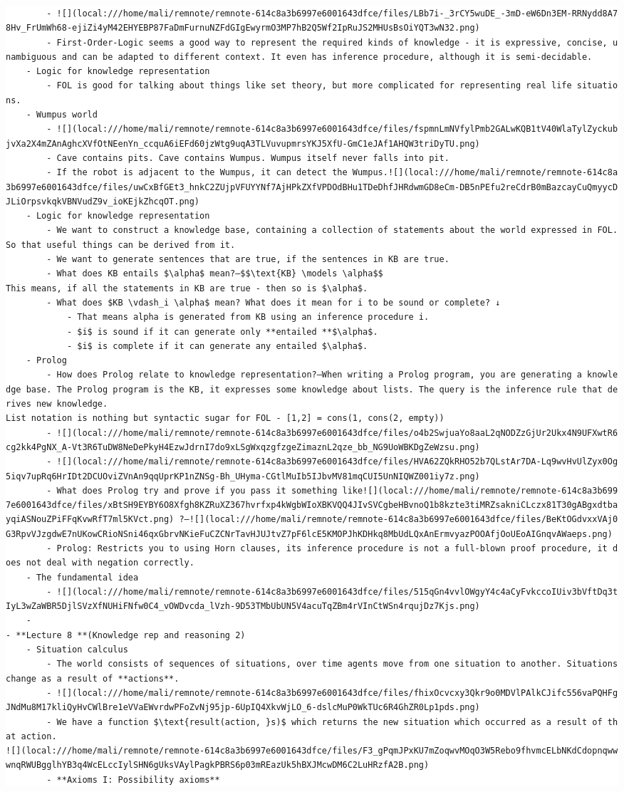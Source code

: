 ```
        - ![](local:///home/mali/remnote/remnote-614c8a3b6997e6001643dfce/files/LBb7i-_3rCY5wuDE_-3mD-eW6Dn3EM-RRNydd8A78Hv_FrUmWh68-ejiZi4yM42EHYEBP87FaDmFurnuNZFdGIgEwyrmO3MP7hB2Q5Wf2IpRuJS2MHUsBsOiYQT3wN32.png) 
        - First-Order-Logic seems a good way to represent the required kinds of knowledge - it is expressive, concise, unambiguous and can be adapted to different context. It even has inference procedure, although it is semi-decidable.
    - Logic for knowledge representation 
        - FOL is good for talking about things like set theory, but more complicated for representing real life situations.  
    - Wumpus world 
        - ![](local:///home/mali/remnote/remnote-614c8a3b6997e6001643dfce/files/fspmnLmNVfylPmb2GALwKQB1tV40WlaTylZyckubjvXa2X4mZAnAghcXVfOtNEenYn_ccquA6iEFd60jzWtg9uqA3TLVuvupmrsYKJ5XfU-GmC1eJAf1AHQW3triDyTU.png) 
        - Cave contains pits. Cave contains Wumpus. Wumpus itself never falls into pit. 
        - If the robot is adjacent to the Wumpus, it can detect the Wumpus.![](local:///home/mali/remnote/remnote-614c8a3b6997e6001643dfce/files/uwCxBfGEt3_hnkC2ZUjpVFUYYNf7AjHPkZXfVPDOdBHu1TDeDhfJHRdwmGD8eCm-DB5nPEfu2reCdrB0mBazcayCuQmyycDJLiOrpsvkqkVBNVudZ9v_ioKEjkZhcqOT.png) 
    - Logic for knowledge representation 
        - We want to construct a knowledge base, containing a collection of statements about the world expressed in FOL. So that useful things can be derived from it.
        - We want to generate sentences that are true, if the sentences in KB are true. 
        - What does KB entails $\alpha$ mean?―$$\text{KB} \models \alpha$$
This means, if all the statements in KB are true - then so is $\alpha$. 
        - What does $KB \vdash_i \alpha$ mean? What does it mean for i to be sound or complete? ↓ 
            - That means alpha is generated from KB using an inference procedure i. 
            - $i$ is sound if it can generate only **entailed **$\alpha$. 
            - $i$ is complete if it can generate any entailed $\alpha$. 
    - Prolog 
        - How does Prolog relate to knowledge representation?―When writing a Prolog program, you are generating a knowledge base. The Prolog program is the KB, it expresses some knowledge about lists. The query is the inference rule that derives new knowledge.
List notation is nothing but syntactic sugar for FOL - [1,2] = cons(1, cons(2, empty))
        - ![](local:///home/mali/remnote/remnote-614c8a3b6997e6001643dfce/files/o4b2SwjuaYo8aaL2qNODZzGjUr2Ukx4N9UFXwtR6cg2kk4PgNX_A-Vt3R6TuDW8NeDePkyH4EzwJdrnI7do9xLSgWxqzgfzgeZimaznL2qze_bb_NG9UoWBKDgZeWzsu.png) 
        - ![](local:///home/mali/remnote/remnote-614c8a3b6997e6001643dfce/files/HVA62ZQkRHO52b7QLstAr7DA-Lq9wvHvUlZyx0Og5iqv7upRq6HrIDt2DCUOviZVnAn9qqUprKP1nZNSg-Bh_UHyma-CGtlMuIb5IJbvMV81mqCUI5UnNIQWZ001iy7z.png) 
        - What does Prolog try and prove if you pass it something like![](local:///home/mali/remnote/remnote-614c8a3b6997e6001643dfce/files/xBtSH9EYBY6O8Xfgh8KZRuXZ367hvrfxp4kWgbWIoXBKVQQ4JIvSVCgbeHBvnoQ1b8kzte3tiMRZsakniCLczx81T30gABgxdtbayqiASNouZPiFFqKvwRfT7ml5KVct.png) ?―![](local:///home/mali/remnote/remnote-614c8a3b6997e6001643dfce/files/BeKtOGdvxxVAj0G3RpvVJzgdwE7nUKowCRioNSni46qxGbrvNKieFuCZCNrTavHJUJtvZ7pF6lcE5KMOPJhKDHkq8MbUdLQxAnErmvyazPOOAfjOoUEoAIGnqvAWaeps.png) 
        - Prolog: Restricts you to using Horn clauses, its inference procedure is not a full-blown proof procedure, it does not deal with negation correctly.
    - The fundamental idea 
        - ![](local:///home/mali/remnote/remnote-614c8a3b6997e6001643dfce/files/515qGn4vvlOWgyY4c4aCyFvkccoIUiv3bVftDq3tIyL3wZaWBR5DjlSVzXfNUHiFNfw0C4_vOWDvcda_lVzh-9D53TMbUbUN5V4acuTqZBm4rVInCtWSn4rqujDz7Kjs.png) 
    - 
- **Lecture 8 **(Knowledge rep and reasoning 2)
    - Situation calculus 
        - The world consists of sequences of situations, over time agents move from one situation to another. Situations change as a result of **actions**. 
        - ![](local:///home/mali/remnote/remnote-614c8a3b6997e6001643dfce/files/fhixOcvcxy3Qkr9o0MDVlPAlkCJifc556vaPQHFgJNdMu8M17kliQyHvCWlBre1eVVaEWvrdwPFoZvNj95jp-6UpIQ4XkvWjLO_6-dslcMuP0WkTUc6R4GhZR0Lp1pds.png) 
        - We have a function $\text{result(action, }s)$ which returns the new situation which occurred as a result of that action.
![](local:///home/mali/remnote/remnote-614c8a3b6997e6001643dfce/files/F3_gPqmJPxKU7mZoqwvMOqO3W5Rebo9fhvmcELbNKdCdopnqwwwnqRWUBgglhYB3q4WcELccIylSHN6gUksVAylPagkPBRS6p03mREazUk5hBXJMcwDM6C2LuHRzfA2B.png) 
        - **Axioms I: Possibility axioms**
```